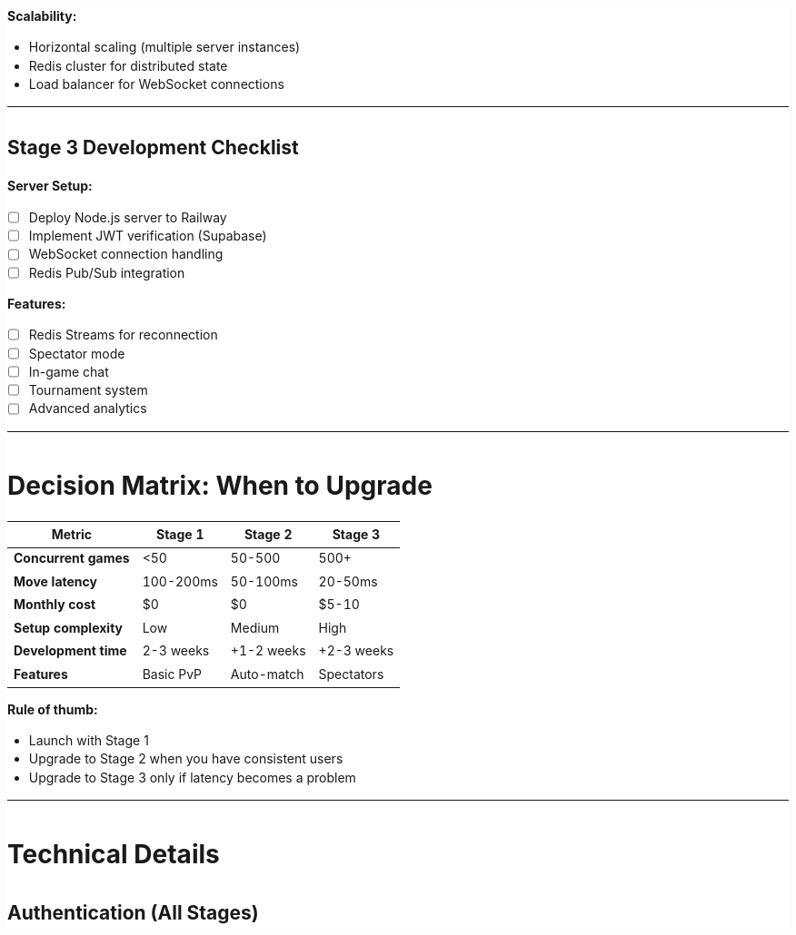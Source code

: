**Scalability:**
- Horizontal scaling (multiple server instances)
- Redis cluster for distributed state
- Load balancer for WebSocket connections

---

## Stage 3 Development Checklist

**Server Setup:**
- [ ] Deploy Node.js server to Railway
- [ ] Implement JWT verification (Supabase)
- [ ] WebSocket connection handling
- [ ] Redis Pub/Sub integration

**Features:**
- [ ] Redis Streams for reconnection
- [ ] Spectator mode
- [ ] In-game chat
- [ ] Tournament system
- [ ] Advanced analytics

---

# Decision Matrix: When to Upgrade

| Metric | Stage 1 | Stage 2 | Stage 3 |
|--------|---------|---------|---------|
| **Concurrent games** | <50 | 50-500 | 500+ |
| **Move latency** | 100-200ms | 50-100ms | 20-50ms |
| **Monthly cost** | $0 | $0 | $5-10 |
| **Setup complexity** | Low | Medium | High |
| **Development time** | 2-3 weeks | +1-2 weeks | +2-3 weeks |
| **Features** | Basic PvP | Auto-match | Spectators |

**Rule of thumb:**
- Launch with Stage 1
- Upgrade to Stage 2 when you have consistent users
- Upgrade to Stage 3 only if latency becomes a problem

---

# Technical Details

## Authentication (All Stages)
